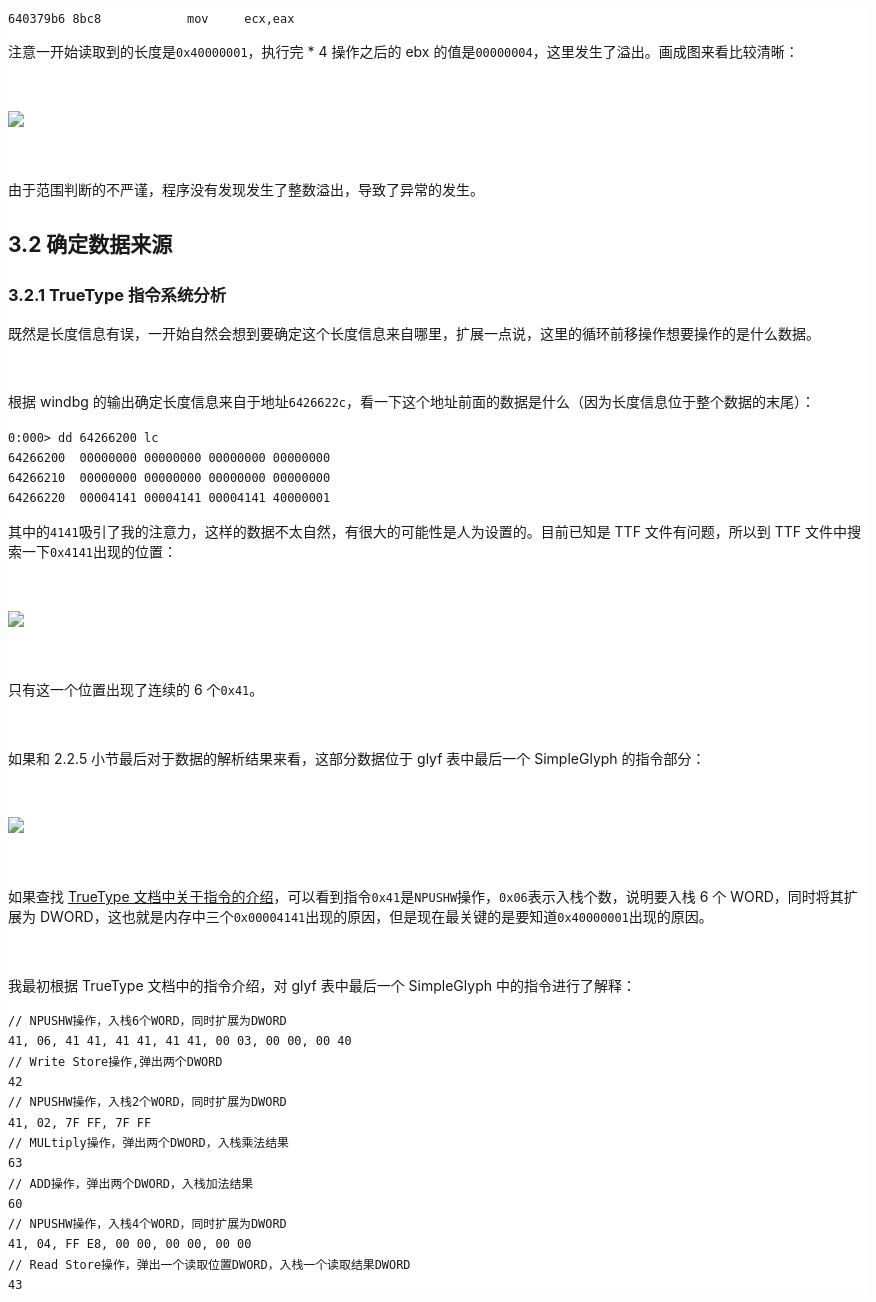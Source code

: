 ```
640379b6 8bc8            mov     ecx,eax

```

注意一开始读取到的长度是`0x40000001`，执行完 * 4 操作之后的 ebx 的值是`00000004`，这里发生了溢出。画成图来看比较清晰：

 

![](https://bbs.pediy.com/upload/attach/202109/600394_KUGYVBDS6CAARM8.png)

 

由于范围判断的不严谨，程序没有发现发生了整数溢出，导致了异常的发生。

3.2 确定数据来源
----------

### 3.2.1 TrueType 指令系统分析

既然是长度信息有误，一开始自然会想到要确定这个长度信息来自哪里，扩展一点说，这里的循环前移操作想要操作的是什么数据。

 

根据 windbg 的输出确定长度信息来自于地址`6426622c`，看一下这个地址前面的数据是什么（因为长度信息位于整个数据的末尾）：

```
0:000> dd 64266200 lc
64266200  00000000 00000000 00000000 00000000
64266210  00000000 00000000 00000000 00000000
64266220  00004141 00004141 00004141 40000001

```

其中的`4141`吸引了我的注意力，这样的数据不太自然，有很大的可能性是人为设置的。目前已知是 TTF 文件有问题，所以到 TTF 文件中搜索一下`0x4141`出现的位置：

 

![](https://bbs.pediy.com/upload/attach/202109/600394_KAJSNJCX4ADRC52.png)

 

只有这一个位置出现了连续的 6 个`0x41`。

 

如果和 2.2.5 小节最后对于数据的解析结果来看，这部分数据位于 glyf 表中最后一个 SimpleGlyph 的指令部分：

 

![](https://bbs.pediy.com/upload/attach/202109/600394_NYKCCVP7Y4XJ8G3.png)

 

如果查找 [TrueType 文档中关于指令的介绍](https://developer.apple.com/fonts/TrueType-Reference-Manual/RM05/Chap5.html#NPUSHW)，可以看到指令`0x41`是`NPUSHW`操作，`0x06`表示入栈个数，说明要入栈 6 个 WORD，同时将其扩展为 DWORD，这也就是内存中三个`0x00004141`出现的原因，但是现在最关键的是要知道`0x40000001`出现的原因。

 

我最初根据 TrueType 文档中的指令介绍，对 glyf 表中最后一个 SimpleGlyph 中的指令进行了解释：

```
// NPUSHW操作，入栈6个WORD，同时扩展为DWORD
41, 06, 41 41, 41 41, 41 41, 00 03, 00 00, 00 40
// Write Store操作,弹出两个DWORD
42 
// NPUSHW操作，入栈2个WORD，同时扩展为DWORD
41, 02, 7F FF, 7F FF 
// MULtiply操作，弹出两个DWORD，入栈乘法结果
63
// ADD操作，弹出两个DWORD，入栈加法结果
60      
// NPUSHW操作，入栈4个WORD，同时扩展为DWORD
41, 04, FF E8, 00 00, 00 00, 00 00 
// Read Store操作，弹出一个读取位置DWORD，入栈一个读取结果DWORD
43          
```